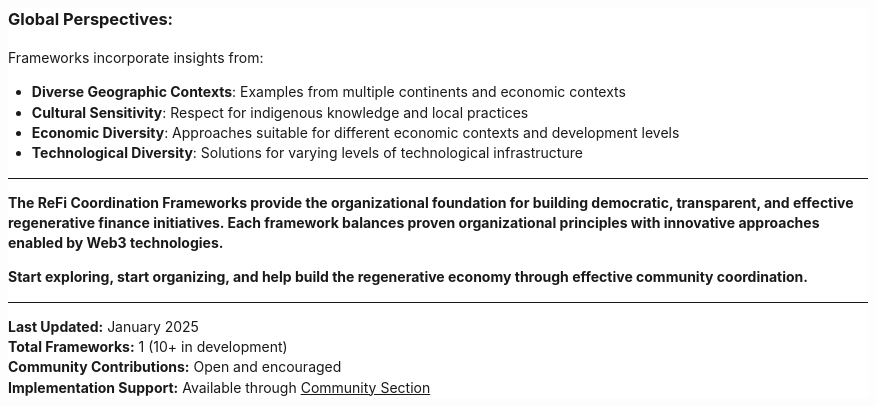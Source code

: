 ### **Global Perspectives:**
Frameworks incorporate insights from:
- **Diverse Geographic Contexts**: Examples from multiple continents and economic contexts
- **Cultural Sensitivity**: Respect for indigenous knowledge and local practices
- **Economic Diversity**: Approaches suitable for different economic contexts and development levels
- **Technological Diversity**: Solutions for varying levels of technological infrastructure

---

**The ReFi Coordination Frameworks provide the organizational foundation for building democratic, transparent, and effective regenerative finance initiatives. Each framework balances proven organizational principles with innovative approaches enabled by Web3 technologies.**

**Start exploring, start organizing, and help build the regenerative economy through effective community coordination.**

---

**Last Updated:** January 2025  
**Total Frameworks:** 1 (10+ in development)  
**Community Contributions:** Open and encouraged  
**Implementation Support:** Available through [Community Section](../05-community/README.md) 